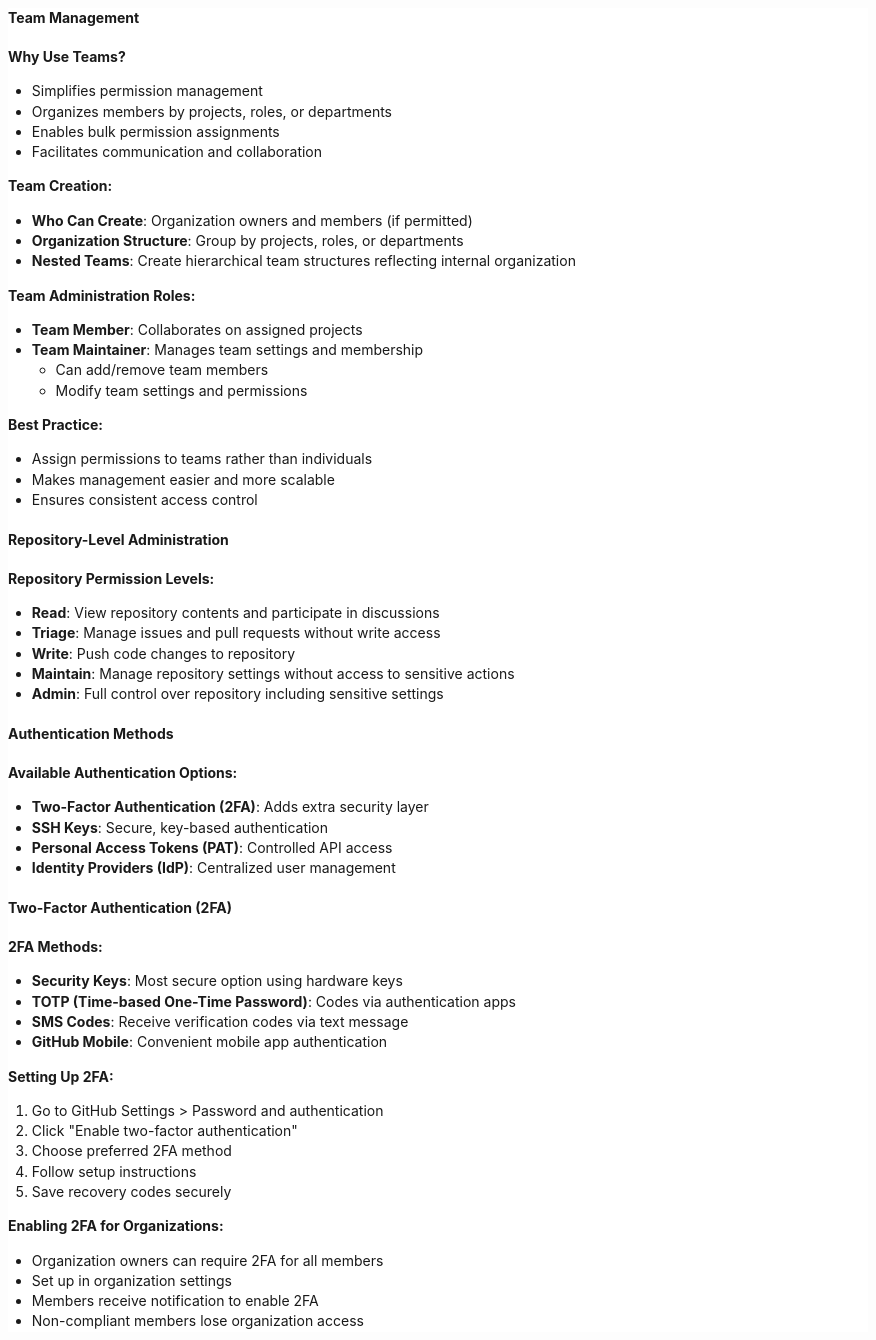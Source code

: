 #### Team Management
**Why Use Teams?**
- Simplifies permission management
- Organizes members by projects, roles, or departments
- Enables bulk permission assignments
- Facilitates communication and collaboration

**Team Creation:**
- **Who Can Create**: Organization owners and members (if permitted)
- **Organization Structure**: Group by projects, roles, or departments
- **Nested Teams**: Create hierarchical team structures reflecting internal organization

**Team Administration Roles:**
- **Team Member**: Collaborates on assigned projects
- **Team Maintainer**: Manages team settings and membership
  - Can add/remove team members
  - Modify team settings and permissions

**Best Practice:**
- Assign permissions to teams rather than individuals
- Makes management easier and more scalable
- Ensures consistent access control

#### Repository-Level Administration
**Repository Permission Levels:**
- **Read**: View repository contents and participate in discussions
- **Triage**: Manage issues and pull requests without write access
- **Write**: Push code changes to repository
- **Maintain**: Manage repository settings without access to sensitive actions
- **Admin**: Full control over repository including sensitive settings

#### Authentication Methods
**Available Authentication Options:**
- **Two-Factor Authentication (2FA)**: Adds extra security layer
- **SSH Keys**: Secure, key-based authentication
- **Personal Access Tokens (PAT)**: Controlled API access
- **Identity Providers (IdP)**: Centralized user management

#### Two-Factor Authentication (2FA)
**2FA Methods:**
- **Security Keys**: Most secure option using hardware keys
- **TOTP (Time-based One-Time Password)**: Codes via authentication apps
- **SMS Codes**: Receive verification codes via text message
- **GitHub Mobile**: Convenient mobile app authentication

**Setting Up 2FA:**
1. Go to GitHub Settings > Password and authentication
2. Click "Enable two-factor authentication"
3. Choose preferred 2FA method
4. Follow setup instructions
5. Save recovery codes securely

**Enabling 2FA for Organizations:**
- Organization owners can require 2FA for all members
- Set up in organization settings
- Members receive notification to enable 2FA
- Non-compliant members lose organization access
